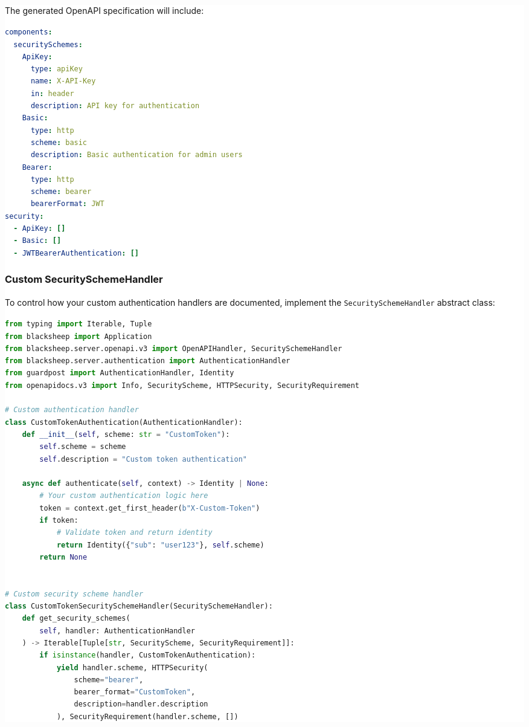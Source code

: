 The generated OpenAPI specification will include:

```yaml
components:
  securitySchemes:
    ApiKey:
      type: apiKey
      name: X-API-Key
      in: header
      description: API key for authentication
    Basic:
      type: http
      scheme: basic
      description: Basic authentication for admin users
    Bearer:
      type: http
      scheme: bearer
      bearerFormat: JWT
security:
  - ApiKey: []
  - Basic: []
  - JWTBearerAuthentication: []
```

### Custom SecuritySchemeHandler

To control how your custom authentication handlers are documented, implement the
`SecuritySchemeHandler` abstract class:

```python
from typing import Iterable, Tuple
from blacksheep import Application
from blacksheep.server.openapi.v3 import OpenAPIHandler, SecuritySchemeHandler
from blacksheep.server.authentication import AuthenticationHandler
from guardpost import AuthenticationHandler, Identity
from openapidocs.v3 import Info, SecurityScheme, HTTPSecurity, SecurityRequirement

# Custom authentication handler
class CustomTokenAuthentication(AuthenticationHandler):
    def __init__(self, scheme: str = "CustomToken"):
        self.scheme = scheme
        self.description = "Custom token authentication"

    async def authenticate(self, context) -> Identity | None:
        # Your custom authentication logic here
        token = context.get_first_header(b"X-Custom-Token")
        if token:
            # Validate token and return identity
            return Identity({"sub": "user123"}, self.scheme)
        return None


# Custom security scheme handler
class CustomTokenSecuritySchemeHandler(SecuritySchemeHandler):
    def get_security_schemes(
        self, handler: AuthenticationHandler
    ) -> Iterable[Tuple[str, SecurityScheme, SecurityRequirement]]:
        if isinstance(handler, CustomTokenAuthentication):
            yield handler.scheme, HTTPSecurity(
                scheme="bearer",
                bearer_format="CustomToken",
                description=handler.description
            ), SecurityRequirement(handler.scheme, [])


```